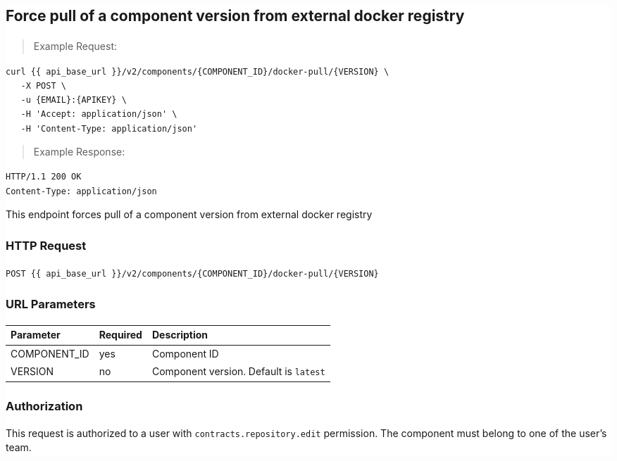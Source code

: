 

## Force pull of a component version from external docker registry


> Example Request:

```shell
curl {{ api_base_url }}/v2/components/{COMPONENT_ID}/docker-pull/{VERSION} \
   -X POST \
   -u {EMAIL}:{APIKEY} \
   -H 'Accept: application/json' \
   -H 'Content-Type: application/json'
```


> Example Response:

```http
HTTP/1.1 200 OK
Content-Type: application/json
```

This endpoint forces pull of a component version from external docker registry



### HTTP Request

`POST {{ api_base_url }}/v2/components/{COMPONENT_ID}/docker-pull/{VERSION}`

### URL Parameters

| Parameter | Required | Description |
| :--- | :--- | :--- |
| COMPONENT_ID | yes | Component ID |
| VERSION | no | Component version. Default is ``latest`` |


### Authorization
This request is authorized to a user with `contracts.repository.edit` permission. The component must belong to one of the user’s team.
